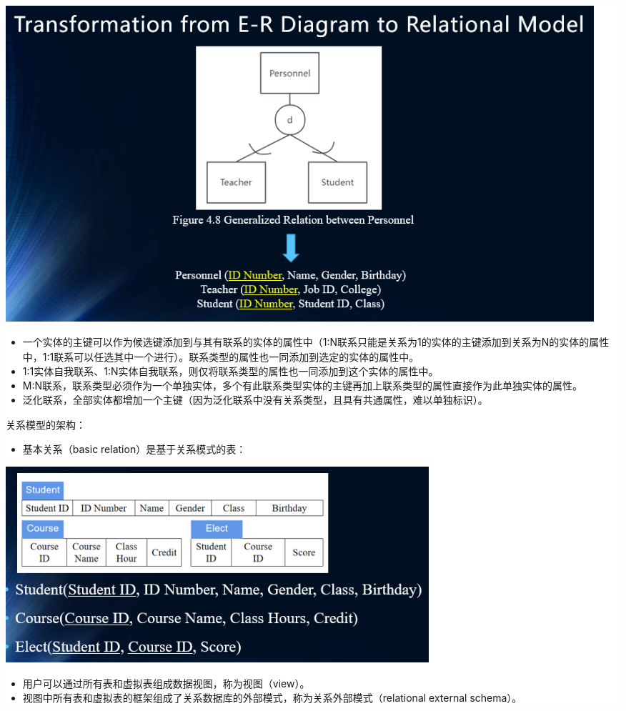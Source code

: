 ![d5a5a0b1830a0fa9e07ea11ca4a48775.png](../_resources/d5a5a0b1830a0fa9e07ea11ca4a48775.png)

- 一个实体的主键可以作为候选键添加到与其有联系的实体的属性中（1:N联系只能是关系为1的实体的主键添加到关系为N的实体的属性中，1:1联系可以任选其中一个进行）。联系类型的属性也一同添加到选定的实体的属性中。
- 1:1实体自我联系、1:N实体自我联系，则仅将联系类型的属性也一同添加到这个实体的属性中。
- M:N联系，联系类型必须作为一个单独实体，多个有此联系类型实体的主键再加上联系类型的属性直接作为此单独实体的属性。
- 泛化联系，全部实体都增加一个主键（因为泛化联系中没有关系类型，且具有共通属性，难以单独标识）。

关系模型的架构：

- 基本关系（basic relation）是基于关系模式的表：

![bb55e10ef0a6d22aa534e802a09e0fab.png](../_resources/bb55e10ef0a6d22aa534e802a09e0fab.png)

- 用户可以通过所有表和虚拟表组成数据视图，称为视图（view）。
- 视图中所有表和虚拟表的框架组成了关系数据库的外部模式，称为关系外部模式（relational external schema）。
